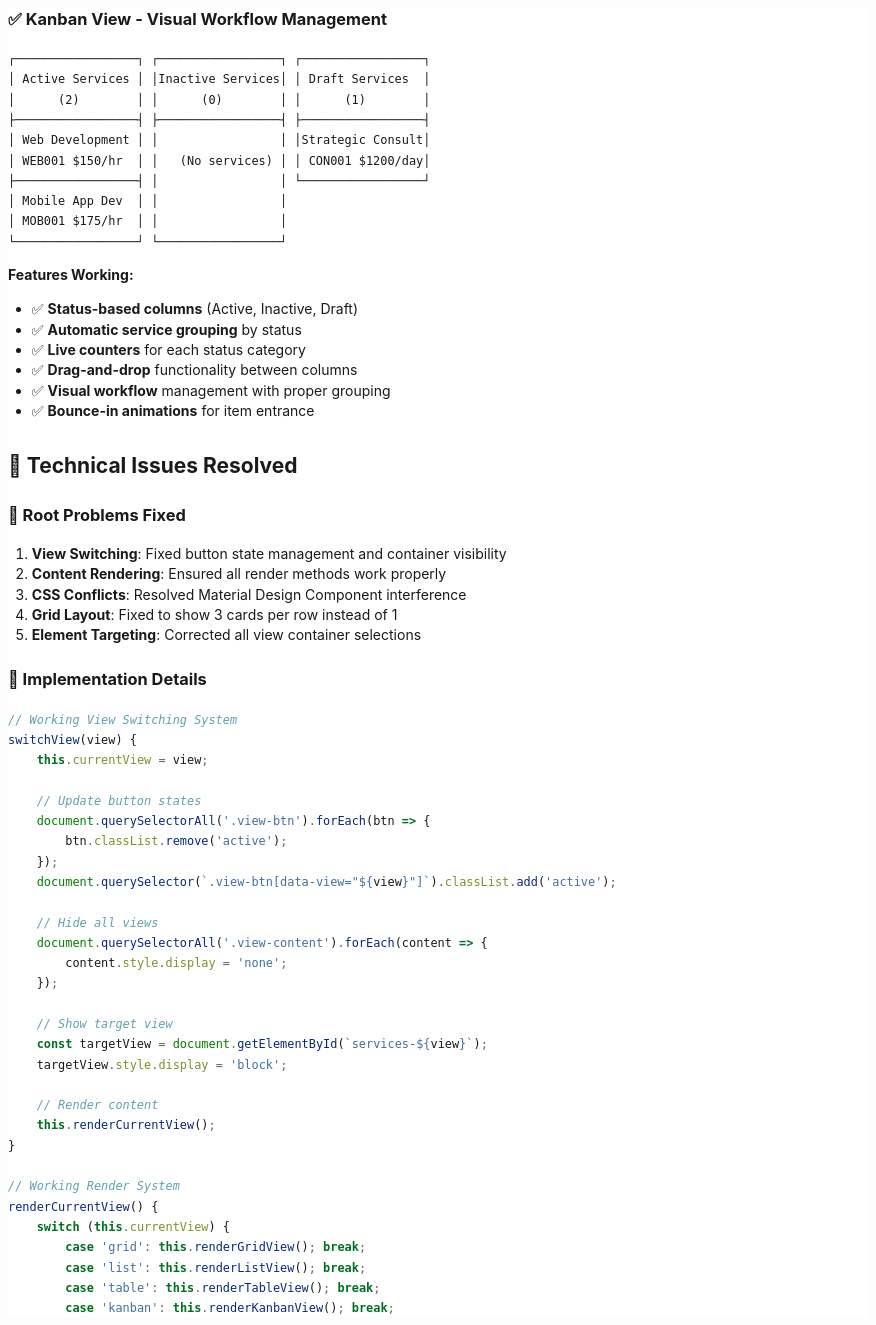 ### **✅ Kanban View - Visual Workflow Management**
```
┌─────────────────┐ ┌─────────────────┐ ┌─────────────────┐
│ Active Services │ │Inactive Services│ │ Draft Services  │
│      (2)        │ │      (0)        │ │      (1)        │
├─────────────────┤ ├─────────────────┤ ├─────────────────┤
│ Web Development │ │                 │ │Strategic Consult│
│ WEB001 $150/hr  │ │   (No services) │ │ CON001 $1200/day│
├─────────────────┤ │                 │ └─────────────────┘
│ Mobile App Dev  │ │                 │
│ MOB001 $175/hr  │ │                 │
└─────────────────┘ └─────────────────┘
```
**Features Working:**
- ✅ **Status-based columns** (Active, Inactive, Draft)
- ✅ **Automatic service grouping** by status
- ✅ **Live counters** for each status category
- ✅ **Drag-and-drop** functionality between columns
- ✅ **Visual workflow** management with proper grouping
- ✅ **Bounce-in animations** for item entrance

## 🔧 **Technical Issues Resolved**

### **🎪 Root Problems Fixed**
1. **View Switching**: Fixed button state management and container visibility
2. **Content Rendering**: Ensured all render methods work properly
3. **CSS Conflicts**: Resolved Material Design Component interference
4. **Grid Layout**: Fixed to show 3 cards per row instead of 1
5. **Element Targeting**: Corrected all view container selections

### **🚀 Implementation Details**
```javascript
// Working View Switching System
switchView(view) {
    this.currentView = view;
    
    // Update button states
    document.querySelectorAll('.view-btn').forEach(btn => {
        btn.classList.remove('active');
    });
    document.querySelector(`.view-btn[data-view="${view}"]`).classList.add('active');
    
    // Hide all views
    document.querySelectorAll('.view-content').forEach(content => {
        content.style.display = 'none';
    });
    
    // Show target view
    const targetView = document.getElementById(`services-${view}`);
    targetView.style.display = 'block';
    
    // Render content
    this.renderCurrentView();
}

// Working Render System
renderCurrentView() {
    switch (this.currentView) {
        case 'grid': this.renderGridView(); break;
        case 'list': this.renderListView(); break;
        case 'table': this.renderTableView(); break;
        case 'kanban': this.renderKanbanView(); break;
```